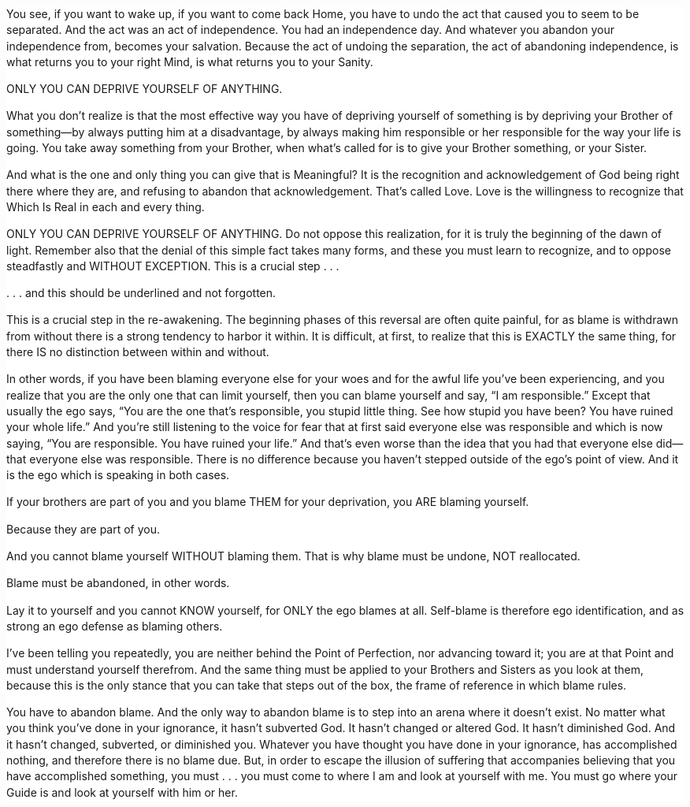 You see, if you want to wake up, if you want to come back Home, you have to undo the act that caused you to seem to be separated. And the act was an act of independence. You had an independence day. And whatever you abandon your independence from, becomes your salvation. Because the act of undoing the separation, the act of abandoning independence, is what returns you to your right Mind, is what returns you to your Sanity.

ONLY YOU CAN DEPRIVE YOURSELF OF ANYTHING.  

What you don’t realize is that the most effective way you have of depriving yourself of something is by depriving your Brother of something—by always putting him at a disadvantage, by always making him responsible or her responsible for the way your life is going. You take away something from your Brother, when what’s called for is to give your Brother something, or your Sister.

And what is the one and only thing you can give that is Meaningful? It is the recognition and acknowledgement of God being right there where they are, and refusing to abandon that acknowledgement. That’s called Love. Love is the willingness to recognize that Which Is Real in each and every thing.

ONLY YOU CAN DEPRIVE YOURSELF OF ANYTHING. Do not oppose this realization, for it is truly the beginning of the dawn of light. Remember also that the denial of this simple fact takes many forms, and these you must learn to recognize, and to oppose steadfastly and WITHOUT EXCEPTION. This is a crucial step . . .  

. . . and this should be underlined and not forgotten.

This is a crucial step in the re-awakening. The beginning phases of this reversal are often quite painful, for as blame is withdrawn from without there is a strong tendency to harbor it within. It is difficult, at first, to realize that this is EXACTLY the same thing, for there IS no distinction between within and without.  

In other words, if you have been blaming everyone else for your woes and for the awful life you’ve been experiencing, and you realize that you are the only one that can limit yourself, then you can blame yourself and say, “I am responsible.” Except that usually the ego says, “You are the one that’s responsible, you stupid little thing. See how stupid you have been? You have ruined your whole life.” And you’re still listening to the voice for fear that at first said everyone else was responsible and which is now saying, “You are responsible. You have ruined your life.” And that’s even worse than the idea that you had that everyone else did—that everyone else was responsible. There is no difference because you haven’t stepped outside of the ego’s point of view. And it is the ego which is speaking in both cases.

If your brothers are part of you and you blame THEM for your deprivation, you ARE blaming yourself.  

Because they are part of you.

And you cannot blame yourself WITHOUT blaming them. That is why blame must be undone, NOT reallocated.  

Blame must be abandoned, in other words.

Lay it to yourself and you cannot KNOW yourself, for ONLY the ego blames at all. Self-blame is therefore ego identification, and as strong an ego defense as blaming others.  

I’ve been telling you repeatedly, you are neither behind the Point of Perfection, nor advancing toward it; you are at that Point and must understand yourself therefrom. And the same thing must be applied to your Brothers and Sisters as you look at them, because this is the only stance that you can take that steps out of the box, the frame of reference in which blame rules.

You have to abandon blame. And the only way to abandon blame is to step into an arena where it doesn’t exist. No matter what you think you’ve done in your ignorance, it hasn’t subverted God. It hasn’t changed or altered God. It hasn’t diminished God. And it hasn’t changed, subverted, or diminished you. Whatever you have thought you have done in your ignorance, has accomplished nothing, and therefore there is no blame due. But, in order to escape the illusion of suffering that accompanies believing that you have accomplished something, you must . . . you must come to where I am and look at yourself with me. You must go where your Guide is and look at yourself with him or her.
